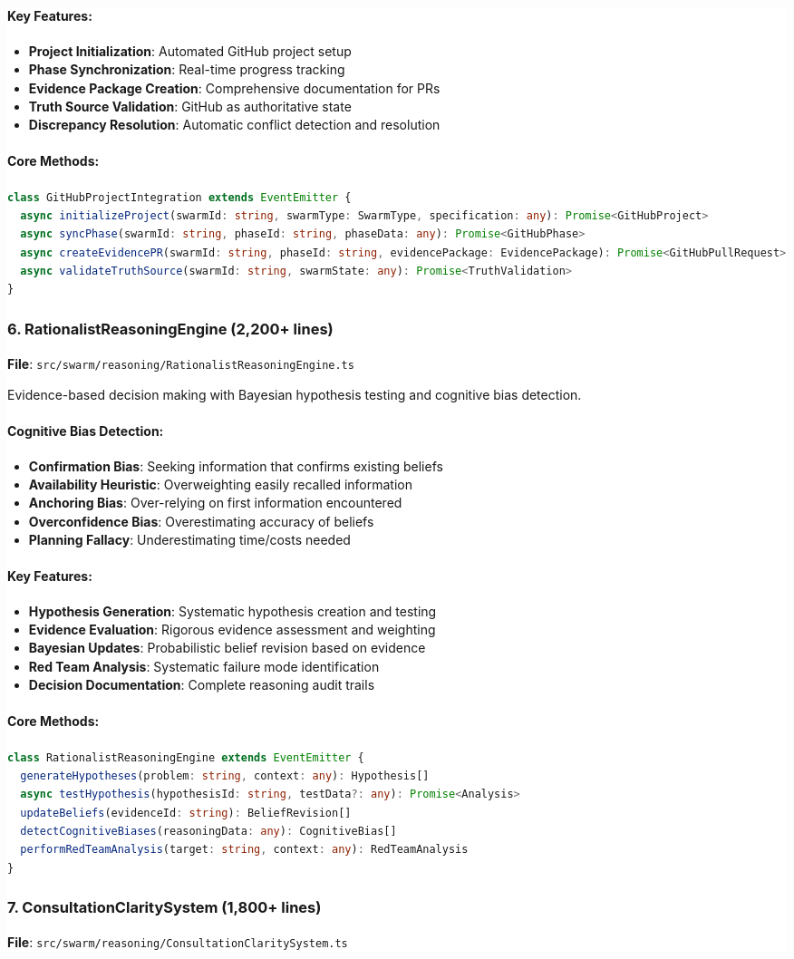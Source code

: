 #### Key Features:
- **Project Initialization**: Automated GitHub project setup
- **Phase Synchronization**: Real-time progress tracking
- **Evidence Package Creation**: Comprehensive documentation for PRs
- **Truth Source Validation**: GitHub as authoritative state
- **Discrepancy Resolution**: Automatic conflict detection and resolution

#### Core Methods:
```typescript
class GitHubProjectIntegration extends EventEmitter {
  async initializeProject(swarmId: string, swarmType: SwarmType, specification: any): Promise<GitHubProject>
  async syncPhase(swarmId: string, phaseId: string, phaseData: any): Promise<GitHubPhase>
  async createEvidencePR(swarmId: string, phaseId: string, evidencePackage: EvidencePackage): Promise<GitHubPullRequest>
  async validateTruthSource(swarmId: string, swarmState: any): Promise<TruthValidation>
}
```

### 6. RationalistReasoningEngine (2,200+ lines)
**File**: `src/swarm/reasoning/RationalistReasoningEngine.ts`

Evidence-based decision making with Bayesian hypothesis testing and cognitive bias detection.

#### Cognitive Bias Detection:
- **Confirmation Bias**: Seeking information that confirms existing beliefs
- **Availability Heuristic**: Overweighting easily recalled information
- **Anchoring Bias**: Over-relying on first information encountered
- **Overconfidence Bias**: Overestimating accuracy of beliefs
- **Planning Fallacy**: Underestimating time/costs needed

#### Key Features:
- **Hypothesis Generation**: Systematic hypothesis creation and testing
- **Evidence Evaluation**: Rigorous evidence assessment and weighting
- **Bayesian Updates**: Probabilistic belief revision based on evidence
- **Red Team Analysis**: Systematic failure mode identification
- **Decision Documentation**: Complete reasoning audit trails

#### Core Methods:
```typescript
class RationalistReasoningEngine extends EventEmitter {
  generateHypotheses(problem: string, context: any): Hypothesis[]
  async testHypothesis(hypothesisId: string, testData?: any): Promise<Analysis>
  updateBeliefs(evidenceId: string): BeliefRevision[]
  detectCognitiveBiases(reasoningData: any): CognitiveBias[]
  performRedTeamAnalysis(target: string, context: any): RedTeamAnalysis
}
```

### 7. ConsultationClaritySystem (1,800+ lines)
**File**: `src/swarm/reasoning/ConsultationClaritySystem.ts`

